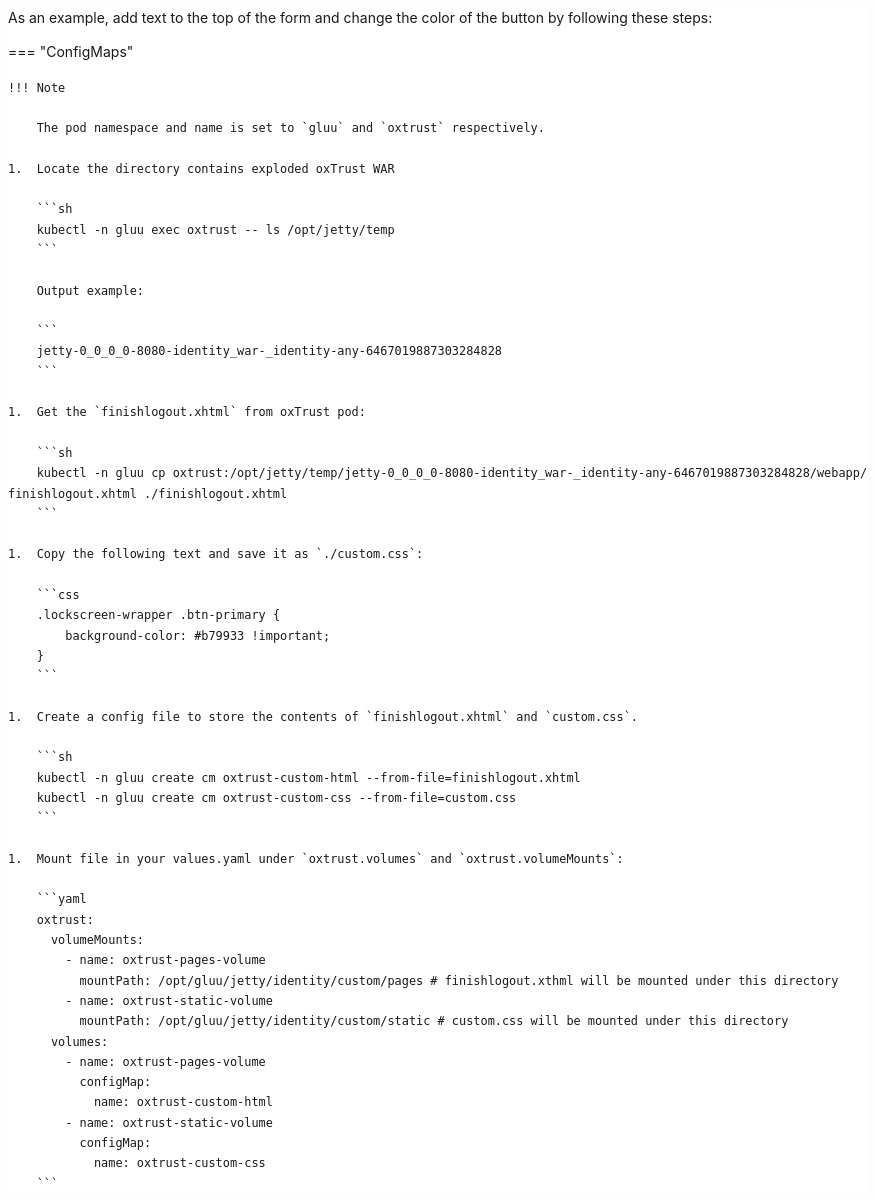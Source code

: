 As an example, add text to the top of the form and change the color of the button by following these steps:

=== "ConfigMaps"

    !!! Note

        The pod namespace and name is set to `gluu` and `oxtrust` respectively.

    1.  Locate the directory contains exploded oxTrust WAR

        ```sh
        kubectl -n gluu exec oxtrust -- ls /opt/jetty/temp
        ```

        Output example:

        ```
        jetty-0_0_0_0-8080-identity_war-_identity-any-6467019887303284828
        ```

    1.  Get the `finishlogout.xhtml` from oxTrust pod:

        ```sh
        kubectl -n gluu cp oxtrust:/opt/jetty/temp/jetty-0_0_0_0-8080-identity_war-_identity-any-6467019887303284828/webapp/finishlogout.xhtml ./finishlogout.xhtml
        ```

    1.  Copy the following text and save it as `./custom.css`:

        ```css
        .lockscreen-wrapper .btn-primary {
            background-color: #b79933 !important;
        }
        ```

    1.  Create a config file to store the contents of `finishlogout.xhtml` and `custom.css`.

        ```sh
        kubectl -n gluu create cm oxtrust-custom-html --from-file=finishlogout.xhtml
        kubectl -n gluu create cm oxtrust-custom-css --from-file=custom.css
        ```

    1.  Mount file in your values.yaml under `oxtrust.volumes` and `oxtrust.volumeMounts`:

        ```yaml
        oxtrust:
          volumeMounts:
            - name: oxtrust-pages-volume
              mountPath: /opt/gluu/jetty/identity/custom/pages # finishlogout.xthml will be mounted under this directory
            - name: oxtrust-static-volume
              mountPath: /opt/gluu/jetty/identity/custom/static # custom.css will be mounted under this directory
          volumes:
            - name: oxtrust-pages-volume
              configMap:
                name: oxtrust-custom-html
            - name: oxtrust-static-volume
              configMap:
                name: oxtrust-custom-css
        ```
